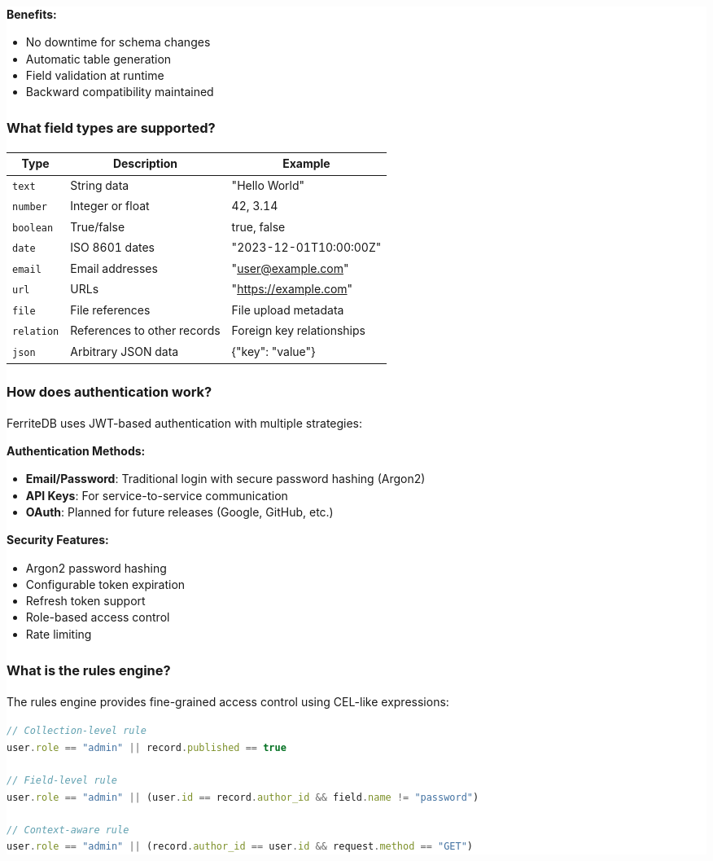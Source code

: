 **Benefits:**
- No downtime for schema changes
- Automatic table generation
- Field validation at runtime
- Backward compatibility maintained

### What field types are supported?

| Type | Description | Example |
|------|-------------|---------|
| `text` | String data | "Hello World" |
| `number` | Integer or float | 42, 3.14 |
| `boolean` | True/false | true, false |
| `date` | ISO 8601 dates | "2023-12-01T10:00:00Z" |
| `email` | Email addresses | "user@example.com" |
| `url` | URLs | "https://example.com" |
| `file` | File references | File upload metadata |
| `relation` | References to other records | Foreign key relationships |
| `json` | Arbitrary JSON data | {"key": "value"} |

### How does authentication work?

FerriteDB uses JWT-based authentication with multiple strategies:

**Authentication Methods:**
- **Email/Password**: Traditional login with secure password hashing (Argon2)
- **API Keys**: For service-to-service communication
- **OAuth**: Planned for future releases (Google, GitHub, etc.)

**Security Features:**
- Argon2 password hashing
- Configurable token expiration
- Refresh token support
- Role-based access control
- Rate limiting

### What is the rules engine?

The rules engine provides fine-grained access control using CEL-like expressions:

```javascript
// Collection-level rule
user.role == "admin" || record.published == true

// Field-level rule
user.role == "admin" || (user.id == record.author_id && field.name != "password")

// Context-aware rule
user.role == "admin" || (record.author_id == user.id && request.method == "GET")
```
